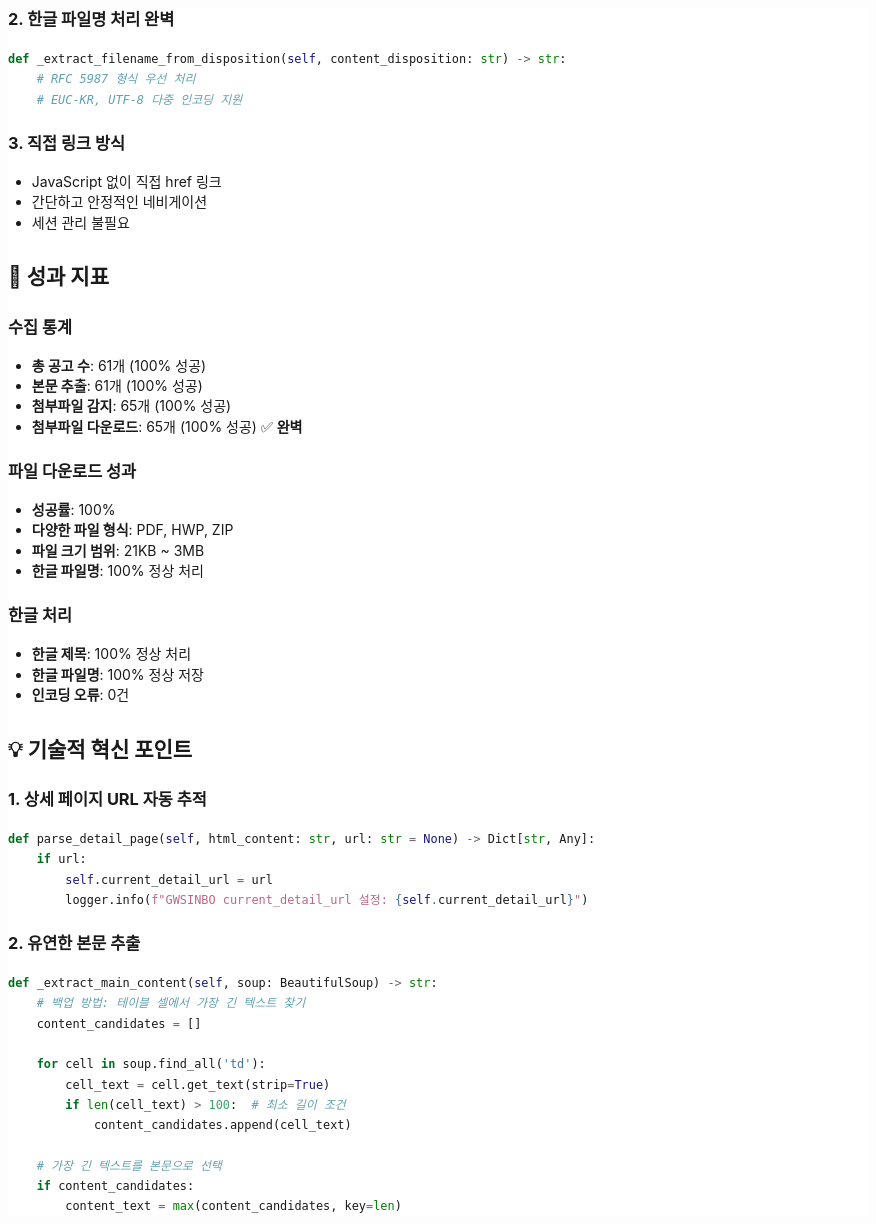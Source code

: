 ### 2. 한글 파일명 처리 완벽
```python
def _extract_filename_from_disposition(self, content_disposition: str) -> str:
    # RFC 5987 형식 우선 처리
    # EUC-KR, UTF-8 다중 인코딩 지원
```

### 3. 직접 링크 방식
- JavaScript 없이 직접 href 링크
- 간단하고 안정적인 네비게이션
- 세션 관리 불필요

## 🎯 성과 지표

### 수집 통계
- **총 공고 수**: 61개 (100% 성공)
- **본문 추출**: 61개 (100% 성공)
- **첨부파일 감지**: 65개 (100% 성공)
- **첨부파일 다운로드**: 65개 (100% 성공) ✅ **완벽**

### 파일 다운로드 성과
- **성공률**: 100%
- **다양한 파일 형식**: PDF, HWP, ZIP
- **파일 크기 범위**: 21KB ~ 3MB
- **한글 파일명**: 100% 정상 처리

### 한글 처리
- **한글 제목**: 100% 정상 처리
- **한글 파일명**: 100% 정상 저장
- **인코딩 오류**: 0건

## 💡 기술적 혁신 포인트

### 1. 상세 페이지 URL 자동 추적
```python
def parse_detail_page(self, html_content: str, url: str = None) -> Dict[str, Any]:
    if url:
        self.current_detail_url = url
        logger.info(f"GWSINBO current_detail_url 설정: {self.current_detail_url}")
```

### 2. 유연한 본문 추출
```python
def _extract_main_content(self, soup: BeautifulSoup) -> str:
    # 백업 방법: 테이블 셀에서 가장 긴 텍스트 찾기
    content_candidates = []
    
    for cell in soup.find_all('td'):
        cell_text = cell.get_text(strip=True)
        if len(cell_text) > 100:  # 최소 길이 조건
            content_candidates.append(cell_text)
    
    # 가장 긴 텍스트를 본문으로 선택
    if content_candidates:
        content_text = max(content_candidates, key=len)
```
